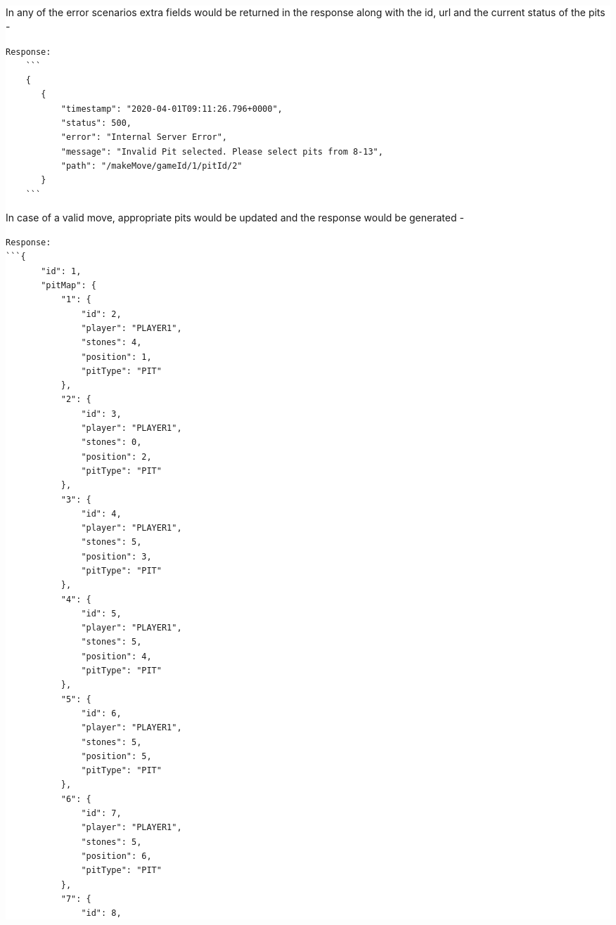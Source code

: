 In any of the error scenarios extra fields would be returned in the response along with the id, url and the current status of the pits - 
    
    Response:
        ```
        {
           {
               "timestamp": "2020-04-01T09:11:26.796+0000",
               "status": 500,
               "error": "Internal Server Error",
               "message": "Invalid Pit selected. Please select pits from 8-13",
               "path": "/makeMove/gameId/1/pitId/2"
           }
        ```

In case of a valid move, appropriate pits would be updated and the response would be generated - 
    
    Response:
    ```{
           "id": 1,
           "pitMap": {
               "1": {
                   "id": 2,
                   "player": "PLAYER1",
                   "stones": 4,
                   "position": 1,
                   "pitType": "PIT"
               },
               "2": {
                   "id": 3,
                   "player": "PLAYER1",
                   "stones": 0,
                   "position": 2,
                   "pitType": "PIT"
               },
               "3": {
                   "id": 4,
                   "player": "PLAYER1",
                   "stones": 5,
                   "position": 3,
                   "pitType": "PIT"
               },
               "4": {
                   "id": 5,
                   "player": "PLAYER1",
                   "stones": 5,
                   "position": 4,
                   "pitType": "PIT"
               },
               "5": {
                   "id": 6,
                   "player": "PLAYER1",
                   "stones": 5,
                   "position": 5,
                   "pitType": "PIT"
               },
               "6": {
                   "id": 7,
                   "player": "PLAYER1",
                   "stones": 5,
                   "position": 6,
                   "pitType": "PIT"
               },
               "7": {
                   "id": 8,